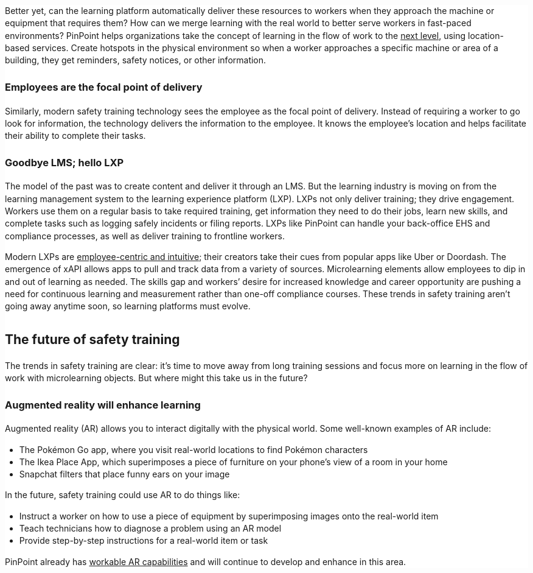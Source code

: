 Better yet, can the learning platform automatically deliver these resources to workers when they approach the machine or equipment that requires them? How can we merge learning with the real world to better serve workers in fast-paced environments? PinPoint helps organizations take the concept of learning in the flow of work to the [next level](https://www.pinpointworkforce.com/post/microlearing), using location-based services. Create hotspots in the physical environment so when a worker approaches a specific machine or area of a building, they get reminders, safety notices, or other information. 

### Employees are the focal point of delivery
Similarly, modern safety training technology sees the employee as the focal point of delivery. Instead of requiring a worker to go look for information, the technology delivers the information to the employee. It knows the employee’s location and helps facilitate their ability to complete their tasks.

### Goodbye LMS; hello LXP
The model of the past was to create content and deliver it through an LMS. But the learning industry is moving on from the learning management system to the learning experience platform (LXP). LXPs not only deliver training; they drive engagement. Workers use them on a regular basis to take required training, get information they need to do their jobs, learn new skills, and complete tasks such as logging safely incidents or filing reports. LXPs like PinPoint can handle your back-office EHS and compliance processes, as well as deliver training to frontline workers.

Modern LXPs are [employee-centric and intuitive](https://www.linkedin.com/pulse/disruption-digital-learning-ten-things-we-have-learned-josh-bersin/); their creators take their cues from popular apps like Uber or Doordash. The emergence of xAPI allows apps to pull and track data from a variety of sources. Microlearning elements allow employees to dip in and out of learning as needed. The skills gap and workers’ desire for increased knowledge and career opportunity are pushing a need for continuous learning and measurement rather than one-off compliance courses. These trends in safety training aren’t going away anytime soon, so learning platforms must evolve. 

## The future of safety training
The trends in safety training are clear: it’s time to move away from long training sessions and focus more on learning in the flow of work with microlearning objects. But where might this take us in the future?

### Augmented reality will enhance learning
Augmented reality (AR) allows you to interact digitally with the physical world. Some well-known examples of AR include:
* The Pokémon Go app, where you visit real-world locations to find Pokémon characters
* The Ikea Place App, which superimposes a piece of furniture on your phone’s view of a room in your home
* Snapchat filters that place funny ears on your image

In the future, safety training could use AR to do things like:
* Instruct a worker on how to use a piece of equipment by superimposing images onto the real-world item
* Teach technicians how to diagnose a problem using an AR model
* Provide step-by-step instructions for a real-world item or task

PinPoint already has [workable AR capabilities](https://www.pinpointworkforce.com/copy-of-solutions-training-4) and will continue to develop and enhance in this area.
